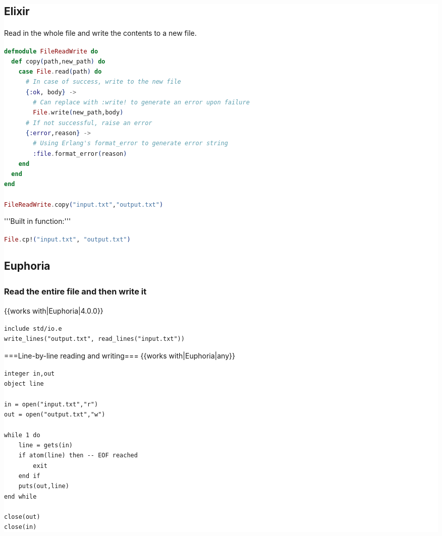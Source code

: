 

## Elixir

Read in the whole file and write the contents to a new file.

```Elixir
defmodule FileReadWrite do
  def copy(path,new_path) do
    case File.read(path) do
      # In case of success, write to the new file
      {:ok, body} ->
        # Can replace with :write! to generate an error upon failure
        File.write(new_path,body)
      # If not successful, raise an error
      {:error,reason} -> 
        # Using Erlang's format_error to generate error string
        :file.format_error(reason)
    end
  end
end
 
FileReadWrite.copy("input.txt","output.txt")
```


'''Built in function:'''

```Elixir
File.cp!("input.txt", "output.txt")
```



## Euphoria


### Read the entire file and then write it

{{works with|Euphoria|4.0.0}}

```euphoria
include std/io.e
write_lines("output.txt", read_lines("input.txt"))
```


===Line-by-line reading and writing===
{{works with|Euphoria|any}}

```euphoria
integer in,out
object line

in = open("input.txt","r")
out = open("output.txt","w")

while 1 do
    line = gets(in)
    if atom(line) then -- EOF reached
        exit
    end if
    puts(out,line)
end while

close(out)
close(in)
```
